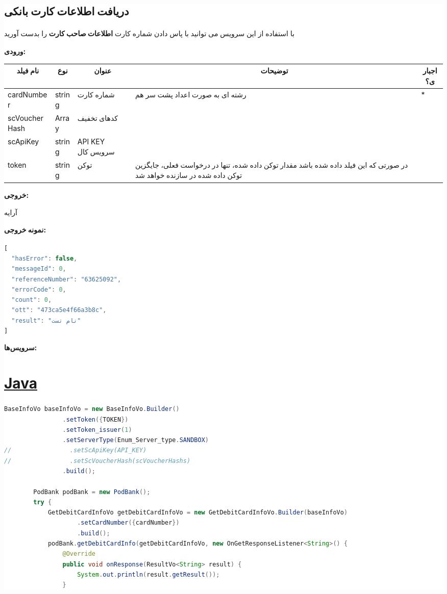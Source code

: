 <div class="tab-end">
</div>


<div class="box-end">
</div>


## دریافت اطلاعات کارت بانکی

با استفاده از این سرویس می توانید با پاس دادن شماره کارت **اطلاعات صاحب کارت** را بدست آورید

**ورودی:**

| نام فیلد |       نوع       |       عنوان                           |توضیحات  | اجباری؟  |
| --------- | -----------------  |-----------------  |-----------------  |-----------------  |
|    cardNumber     |    string  |   شماره کارت   |   رشته ای به صورت اعداد پشت سر هم   |    *    |
|     scVoucherHash    |        Array<string>                 |  کدهای تخفیف	                     |                       |        |
|     scApiKey    |               string         |              API KEY سرویس کال	         |                       |        |
|     token    |                  string        |             توکن          |           در صورتی که این فیلد داده شده باشد مقدار توکن داده شده، تنها در درخواست فعلی، جایگزین توکن داده شده در سازنده خواهد شد            |        |

**خروجی:**

آرایه

**نمونه خروجی:**

``` javascript
[
  "hasError": false,
  "messageId": 0,
  "referenceNumber": "63625092",
  "errorCode": 0,
  "count": 0,
  "ott": "473ca5e4f66a3b8c",
  "result": "نام تست"
]
```


**سرویس‌ها:**

<div class="tab-start">
</div>

# [Java](#tab/java)

``` java
BaseInfoVo baseInfoVo = new BaseInfoVo.Builder()
                .setToken({TOKEN})
                .setToken_issuer(1)
                .setServerType(Enum_Server_type.SANDBOX)
//                .setScApiKey(API_KEY)
//                .setScVoucherHash(scVoucherHashs)
                .build();

        PodBank podBank = new PodBank();
        try {
            GetDebitCardInfoVo getDebitCardInfoVo = new GetDebitCardInfoVo.Builder(baseInfoVo)
                    .setCardNumber({cardNumber})
                    .build();
            podBank.getDebitCardInfo(getDebitCardInfoVo, new OnGetResponseListener<String>() {
                @Override
                public void onResponse(ResultVo<String> result) {
                    System.out.println(result.getResult());
                }
```